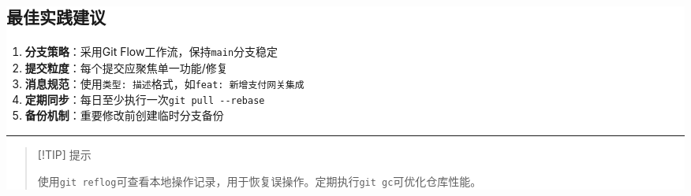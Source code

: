## 最佳实践建议

1. **分支策略**：采用Git Flow工作流，保持`main`分支稳定
2. **提交粒度**：每个提交应聚焦单一功能/修复
3. **消息规范**：使用`类型: 描述`格式，如`feat: 新增支付网关集成`
4. **定期同步**：每日至少执行一次`git pull --rebase`
5. **备份机制**：重要修改前创建临时分支备份

---

> [!TIP] 提示
> 
> 使用`git reflog`可查看本地操作记录，用于恢复误操作。定期执行`git gc`可优化仓库性能。
